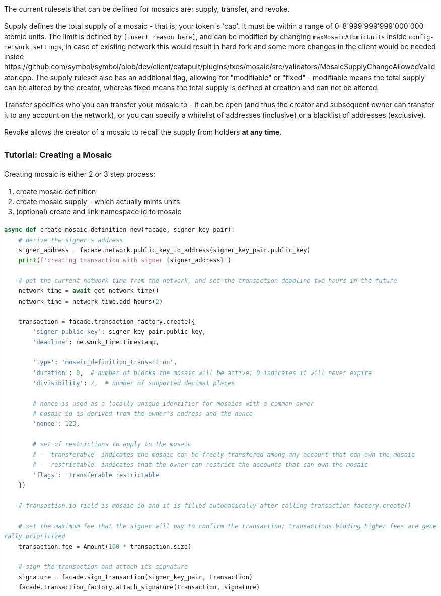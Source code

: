 The current rulesets that can be defined for mosaics are: supply, transfer, and revoke.

Supply defines the total supply of a mosaic - that is, your token's 'cap'. It must be within a range of 0&ndash;8'999'999'999'000'000 atomic units. The limit is defined by `[insert reason here]`, and can be modified by changing `maxMosaicAtomicUnits` inside `config-network.settings`, in case of existing network this would result in hard fork and some more changes in the client would be needed inside https://github.com/symbol/symbol/blob/dev/client/catapult/plugins/txes/mosaic/src/validators/MosaicSupplyChangeAllowedValidator.cpp. The supply ruleset also has an additional flag, allowing for "modifiable" or "fixed" - modifiable means the total supply can be altered by the creator, whereas fixed means the total supply is defined at creation and can not be altered.

Transfer specifies who you can transfer your mosaic to - it can be open (and thus the creator and subsequent owner can transfer it to any account on the network), or you can specify a whitelist of addresses (inclusive) or a blacklist of addresses (exclusive).

Revoke allows the creator of a mosaic to recall the supply from holders **at any time**.

### Tutorial: Creating a Mosaic

Creating mosaic is either 2 or 3 step process:
 1. create mosaic definition
 2. create mosaic supply - which actually mints units
 3. (optional) create and link namespace id to mosaic

```python
async def create_mosaic_definition_new(facade, signer_key_pair):
	# derive the signer's address
	signer_address = facade.network.public_key_to_address(signer_key_pair.public_key)
	print(f'creating transaction with signer {signer_address}')

	# get the current network time from the network, and set the transaction deadline two hours in the future
	network_time = await get_network_time()
	network_time = network_time.add_hours(2)

	transaction = facade.transaction_factory.create({
		'signer_public_key': signer_key_pair.public_key,
		'deadline': network_time.timestamp,

		'type': 'mosaic_definition_transaction',
		'duration': 0,  # number of blocks the mosaic will be active; 0 indicates it will never expire
		'divisibility': 2,  # number of supported decimal places

		# nonce is used as a locally unique identifier for mosaics with a common owner
		# mosaic id is derived from the owner's address and the nonce
		'nonce': 123,

		# set of restrictions to apply to the mosaic
		# - 'transferable' indicates the mosaic can be freely transfered among any account that can own the mosaic
		# - 'restrictable' indicates that the owner can restrict the accounts that can own the mosaic
		'flags': 'transferable restrictable'
	})

	# transaction.id field is mosaic id and it is filled automatically after calling transaction_factory.create()

	# set the maximum fee that the signer will pay to confirm the transaction; transactions bidding higher fees are generally prioritized
	transaction.fee = Amount(100 * transaction.size)

	# sign the transaction and attach its signature
	signature = facade.sign_transaction(signer_key_pair, transaction)
	facade.transaction_factory.attach_signature(transaction, signature)
```